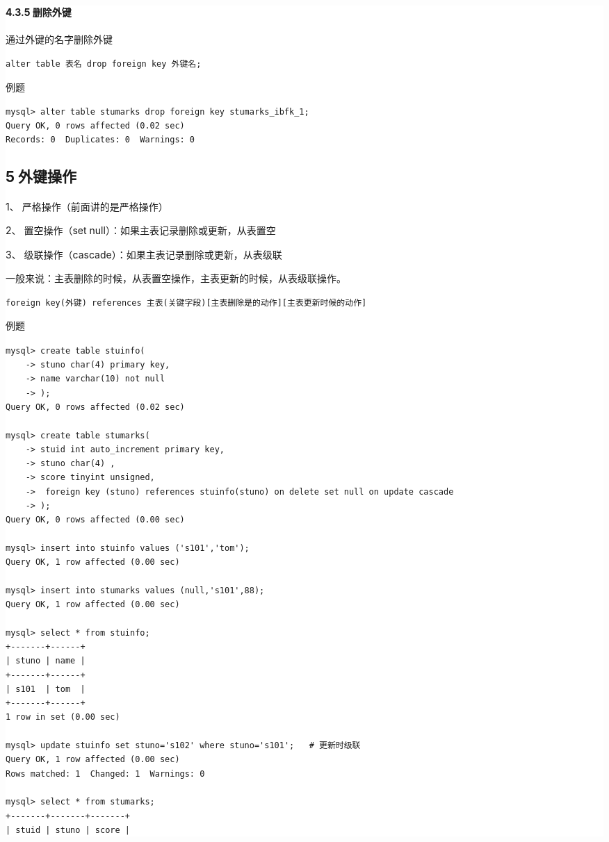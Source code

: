 

#### 4.3.5 删除外键

通过外键的名字删除外键

```mysql
alter table 表名 drop foreign key 外键名;
```

例题

```mysql
mysql> alter table stumarks drop foreign key stumarks_ibfk_1;
Query OK, 0 rows affected (0.02 sec)
Records: 0  Duplicates: 0  Warnings: 0
```

## 5 外键操作

1、     严格操作（前面讲的是严格操作）

2、     置空操作（set null）：如果主表记录删除或更新，从表置空

3、     级联操作（cascade）：如果主表记录删除或更新，从表级联

一般来说：主表删除的时候，从表置空操作，主表更新的时候，从表级联操作。

```mysql
foreign key(外键) references 主表(关键字段)[主表删除是的动作][主表更新时候的动作]
```

例题

```mysql
mysql> create table stuinfo(
    -> stuno char(4) primary key,
    -> name varchar(10) not null
    -> );
Query OK, 0 rows affected (0.02 sec)

mysql> create table stumarks(
    -> stuid int auto_increment primary key,
    -> stuno char(4) ,
    -> score tinyint unsigned,
    ->  foreign key (stuno) references stuinfo(stuno) on delete set null on update cascade
    -> );
Query OK, 0 rows affected (0.00 sec)

mysql> insert into stuinfo values ('s101','tom');
Query OK, 1 row affected (0.00 sec)

mysql> insert into stumarks values (null,'s101',88);
Query OK, 1 row affected (0.00 sec)

mysql> select * from stuinfo;
+-------+------+
| stuno | name |
+-------+------+
| s101  | tom  |
+-------+------+
1 row in set (0.00 sec)

mysql> update stuinfo set stuno='s102' where stuno='s101';   # 更新时级联
Query OK, 1 row affected (0.00 sec)
Rows matched: 1  Changed: 1  Warnings: 0

mysql> select * from stumarks;
+-------+-------+-------+
| stuid | stuno | score |
```